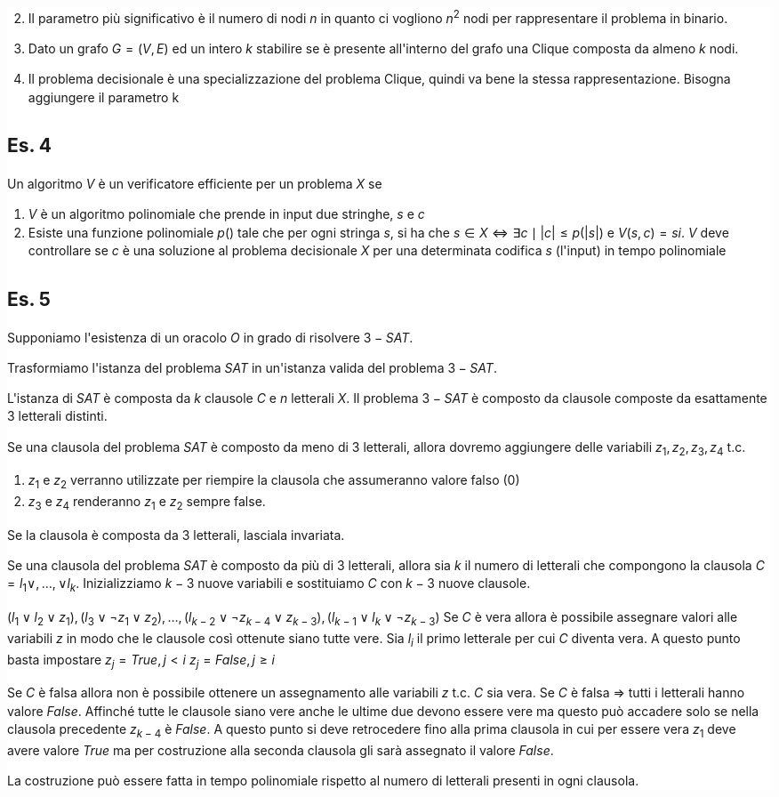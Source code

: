 2. Il parametro più significativo è il numero di nodi $n$ in quanto ci vogliono $n^2$ nodi per rappresentare il problema in binario.

3. Dato un grafo $G=(V,E)$ ed un intero $k$ stabilire se è presente all'interno del grafo una Clique composta da almeno $k$ nodi.

4. Il problema decisionale è una specializzazione del problema Clique, quindi va bene la stessa rappresentazione. Bisogna aggiungere il parametro k 

## Es. 4

Un algoritmo $V$ è un verificatore efficiente per un problema $X$ se 
1) $V$ è un algoritmo polinomiale che prende in input due stringhe, $s$ e $c$ 
2) Esiste una funzione polinomiale $p()$ tale che per ogni stringa $s$, si ha che
    $s \in X \iff \exists c \mid |c| \leq p(|s|)$ e $V(s, c)=si$.
$V$ deve controllare se $c$ è una soluzione al problema decisionale $X$ per una determinata codifica $s$ (l'input) in tempo polinomiale

## Es. 5

Supponiamo l'esistenza di un oracolo $O$ in grado di risolvere $3-SAT$.

Trasformiamo l'istanza del problema $SAT$ in un'istanza valida del problema $3-SAT$.

L'istanza di $SAT$ è composta da $k$ clausole $C$ e $n$ letterali $X$.
Il problema $3-SAT$ è composto da clausole composte da esattamente $3$ letterali distinti.

Se una clausola del problema $SAT$ è composto da meno di $3$ letterali, allora dovremo aggiungere delle variabili $z_1,z_2,z_3,z_4$ t.c.
1. $z_1$ e $z_2$ verranno utilizzate per riempire la clausola che assumeranno valore falso $(0)$
2. $z_3$ e $z_4$ renderanno  $z_1$ e $z_2$ sempre false.

Se la clausola è composta da $3$ letterali, lasciala invariata.

Se una clausola del problema $SAT$ è composto da più di $3$ letterali, allora sia $k$ il numero di letterali che compongono la clausola $C=l_1 \lor,\dots , \lor l_k$. 
Inizializziamo $k-3$ nuove variabili e sostituiamo $C$ con $k-3$ nuove clausole.

$(l_1 \lor l_2 \lor z_1),(l_3 \lor \neg z_1 \lor z_2),\dots , (l_{k-2} \lor \neg z_{k-4} \lor z_{k-3}),(l_{k-1} \lor l_{k} \lor \neg z_{k-3})$
Se $C$ è vera allora è possibile assegnare valori alle variabili $z$ in modo che le clausole così ottenute siano tutte vere.
Sia $l_i$ il primo letterale per  cui $C$ diventa vera. A questo punto basta impostare 
$z_j = True, j<i$
$z_j= False,j \geq i$

Se $C$ è falsa allora non è possibile ottenere un assegnamento alle variabili $z$ t.c. $C$ sia vera.
Se $C$ è falsa $\Rightarrow$ tutti i letterali hanno valore $False$.
Affinché tutte le clausole siano vere anche le ultime due devono essere vere ma questo può accadere solo se nella clausola precedente $z_{k-4}$ è $False$. A questo punto si deve retrocedere fino alla prima clausola in cui per essere vera $z_1$ deve avere valore $True$ ma per costruzione alla seconda clausola gli sarà assegnato il valore $False$.

La costruzione può essere fatta in tempo polinomiale rispetto al numero di letterali presenti in ogni clausola.
